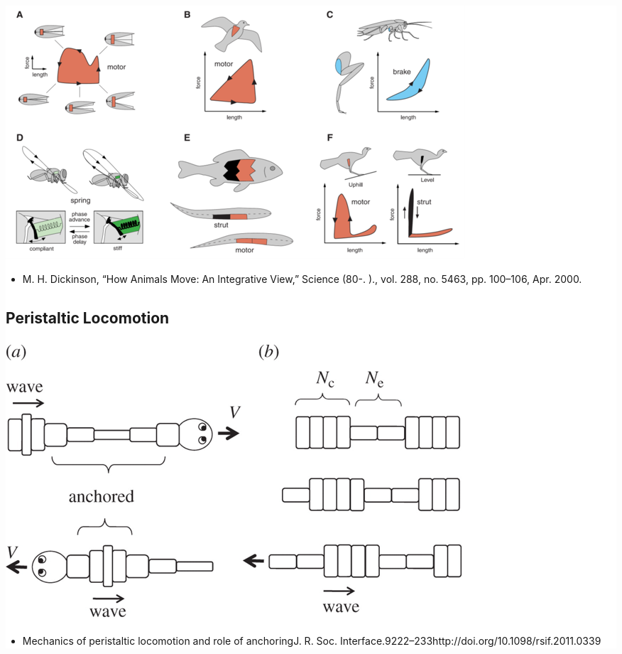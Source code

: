 
![](img0019.png)

* M. H. Dickinson, “How Animals Move: An Integrative View,” Science (80-. )., vol. 288, no. 5463, pp. 100–106, Apr. 2000.

## Peristaltic Locomotion


![](img0020.png)


* Mechanics of peristaltic locomotion and role of anchoringJ. R. Soc. Interface.9222–233http://doi.org/10.1098/rsif.2011.0339

